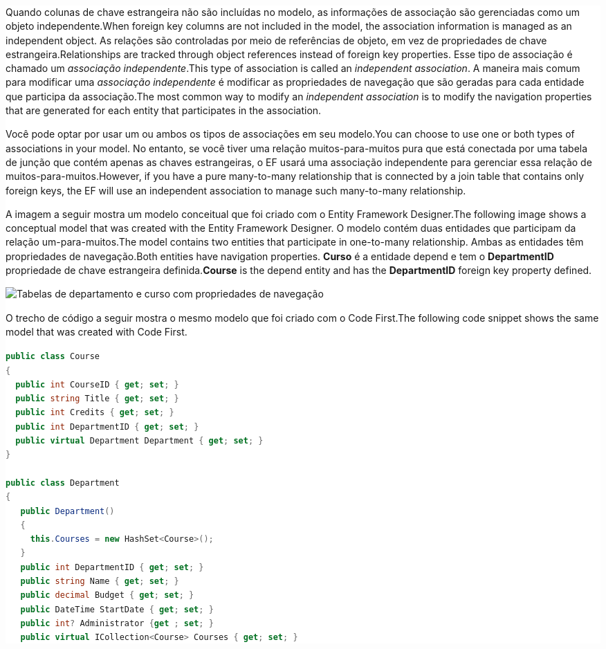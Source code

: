 <span data-ttu-id="e7da5-127">Quando colunas de chave estrangeira não são incluídas no modelo, as informações de associação são gerenciadas como um objeto independente.</span><span class="sxs-lookup"><span data-stu-id="e7da5-127">When foreign key columns are not included in the model, the association information is managed as an independent object.</span></span> <span data-ttu-id="e7da5-128">As relações são controladas por meio de referências de objeto, em vez de propriedades de chave estrangeira.</span><span class="sxs-lookup"><span data-stu-id="e7da5-128">Relationships are tracked through object references instead of foreign key properties.</span></span> <span data-ttu-id="e7da5-129">Esse tipo de associação é chamado um *associação independente*.</span><span class="sxs-lookup"><span data-stu-id="e7da5-129">This type of association is called an *independent association*.</span></span> <span data-ttu-id="e7da5-130">A maneira mais comum para modificar uma *associação independente* é modificar as propriedades de navegação que são geradas para cada entidade que participa da associação.</span><span class="sxs-lookup"><span data-stu-id="e7da5-130">The most common way to modify an *independent association* is to modify the navigation properties that are generated for each entity that participates in the association.</span></span>

<span data-ttu-id="e7da5-131">Você pode optar por usar um ou ambos os tipos de associações em seu modelo.</span><span class="sxs-lookup"><span data-stu-id="e7da5-131">You can choose to use one or both types of associations in your model.</span></span> <span data-ttu-id="e7da5-132">No entanto, se você tiver uma relação muitos-para-muitos pura que está conectada por uma tabela de junção que contém apenas as chaves estrangeiras, o EF usará uma associação independente para gerenciar essa relação de muitos-para-muitos.</span><span class="sxs-lookup"><span data-stu-id="e7da5-132">However, if you have a pure many-to-many relationship that is connected by a join table that contains only foreign keys, the EF will use an independent association to manage such many-to-many relationship.</span></span>   

<span data-ttu-id="e7da5-133">A imagem a seguir mostra um modelo conceitual que foi criado com o Entity Framework Designer.</span><span class="sxs-lookup"><span data-stu-id="e7da5-133">The following image shows a conceptual model that was created with the Entity Framework Designer.</span></span> <span data-ttu-id="e7da5-134">O modelo contém duas entidades que participam da relação um-para-muitos.</span><span class="sxs-lookup"><span data-stu-id="e7da5-134">The model contains two entities that participate in one-to-many relationship.</span></span> <span data-ttu-id="e7da5-135">Ambas as entidades têm propriedades de navegação.</span><span class="sxs-lookup"><span data-stu-id="e7da5-135">Both entities have navigation properties.</span></span> <span data-ttu-id="e7da5-136">**Curso** é a entidade depend e tem o **DepartmentID** propriedade de chave estrangeira definida.</span><span class="sxs-lookup"><span data-stu-id="e7da5-136">**Course** is the depend entity and has the **DepartmentID** foreign key property defined.</span></span>

![Tabelas de departamento e curso com propriedades de navegação](~/ef6/media/relationshipefdesigner.png)

<span data-ttu-id="e7da5-138">O trecho de código a seguir mostra o mesmo modelo que foi criado com o Code First.</span><span class="sxs-lookup"><span data-stu-id="e7da5-138">The following code snippet shows the same model that was created with Code First.</span></span>

``` csharp
public class Course
{
  public int CourseID { get; set; }
  public string Title { get; set; }
  public int Credits { get; set; }
  public int DepartmentID { get; set; }
  public virtual Department Department { get; set; }
}

public class Department
{
   public Department()
   {
     this.Courses = new HashSet<Course>();
   }  
   public int DepartmentID { get; set; }
   public string Name { get; set; }
   public decimal Budget { get; set; }
   public DateTime StartDate { get; set; }
   public int? Administrator {get ; set; }
   public virtual ICollection<Course> Courses { get; set; }
```
